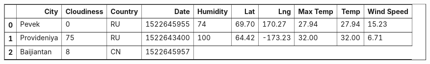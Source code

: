 


<div>
<style scoped>
    .dataframe tbody tr th:only-of-type {
        vertical-align: middle;
    }

    .dataframe tbody tr th {
        vertical-align: top;
    }

    .dataframe thead th {
        text-align: right;
    }
</style>
<table border="1" class="dataframe">
  <thead>
    <tr style="text-align: right;">
      <th></th>
      <th>City</th>
      <th>Cloudiness</th>
      <th>Country</th>
      <th>Date</th>
      <th>Humidity</th>
      <th>Lat</th>
      <th>Lng</th>
      <th>Max Temp</th>
      <th>Temp</th>
      <th>Wind Speed</th>
    </tr>
  </thead>
  <tbody>
    <tr>
      <th>0</th>
      <td>Pevek</td>
      <td>0</td>
      <td>RU</td>
      <td>1522645955</td>
      <td>74</td>
      <td>69.70</td>
      <td>170.27</td>
      <td>27.94</td>
      <td>27.94</td>
      <td>15.23</td>
    </tr>
    <tr>
      <th>1</th>
      <td>Provideniya</td>
      <td>75</td>
      <td>RU</td>
      <td>1522643400</td>
      <td>100</td>
      <td>64.42</td>
      <td>-173.23</td>
      <td>32.00</td>
      <td>32.00</td>
      <td>6.71</td>
    </tr>
    <tr>
      <th>2</th>
      <td>Baijiantan</td>
      <td>8</td>
      <td>CN</td>
      <td>1522645957</td>